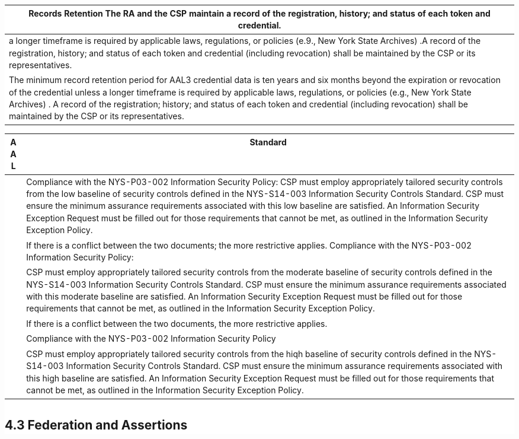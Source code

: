 | Records Retention The RA and the CSP maintain a record of the registration, history; and status of each token and credential.                                                                                                                                                                                                                                                                                                    |
|----------------------------------------------------------------------------------------------------------------------------------------------------------------------------------------------------------------------------------------------------------------------------------------------------------------------------------------------------------------------------------------------------------------------------------|
| a longer timeframe is required by applicable laws, regulations, or policies (e.9., New York State Archives) .A record of the registration, history; and status of each token and credential (including revocation) shall be maintained by the CSP or its representatives.                                                                                                                                                        |
| The minimum record retention period for AAL3 credential data is ten years and six months beyond the expiration or revocation of the credential unless a longer timeframe is required by applicable laws, regulations, or policies (e.g., New York State Archives) . A record of the registration; history; and status of each token and credential (including revocation) shall be maintained by the CSP or its representatives. |


| AAL   | Standard                                                                                                                                                                                                                                                                                                                                                                                                                                                                                                  |
|-------|-----------------------------------------------------------------------------------------------------------------------------------------------------------------------------------------------------------------------------------------------------------------------------------------------------------------------------------------------------------------------------------------------------------------------------------------------------------------------------------------------------------|
|       | Compliance with the NYS-P03-002 Information Security Policy: CSP must employ appropriately tailored security controls from the Iow baseline of security controls defined in the NYS-S14-003 Information Security Controls Standard. CSP must ensure the minimum assurance requirements associated with this low baseline are satisfied. An Information Security Exception Request must be filled out for those requirements that cannot be met, as outlined in the Information Security Exception Policy. |
|       | If there is a conflict between the two documents; the more restrictive applies. Compliance with the NYS-P03-002 Information Security Policy:                                                                                                                                                                                                                                                                                                                                                              |
|       | CSP must employ appropriately tailored security controls from the moderate baseline of   security controls defined in the NYS-S14-003 Information Security Controls Standard. CSP must ensure the minimum assurance requirements associated with this moderate baseline are satisfied. An Information Security Exception Request must be filled out for those requirements that cannot be met, as outlined in the Information Security Exception Policy.                                                  |
|       | If there is a conflict between the two documents, the more restrictive applies.                                                                                                                                                                                                                                                                                                                                                                                                                           |
|       | Compliance with the NYS-P03-002 Information Security Policy                                                                                                                                                                                                                                                                                                                                                                                                                                               |
|       | CSP must employ appropriately tailored security controls from the hiqh baseline of security controls defined in the NYS-S14-003 Information Security Controls Standard. CSP must ensure the minimum assurance requirements associated with this high baseline are satisfied. An Information Security Exception Request must be filled out for those requirements that cannot be met, as outlined in the Information Security Exception Policy.                                                            |

## 4.3 Federation and Assertions
